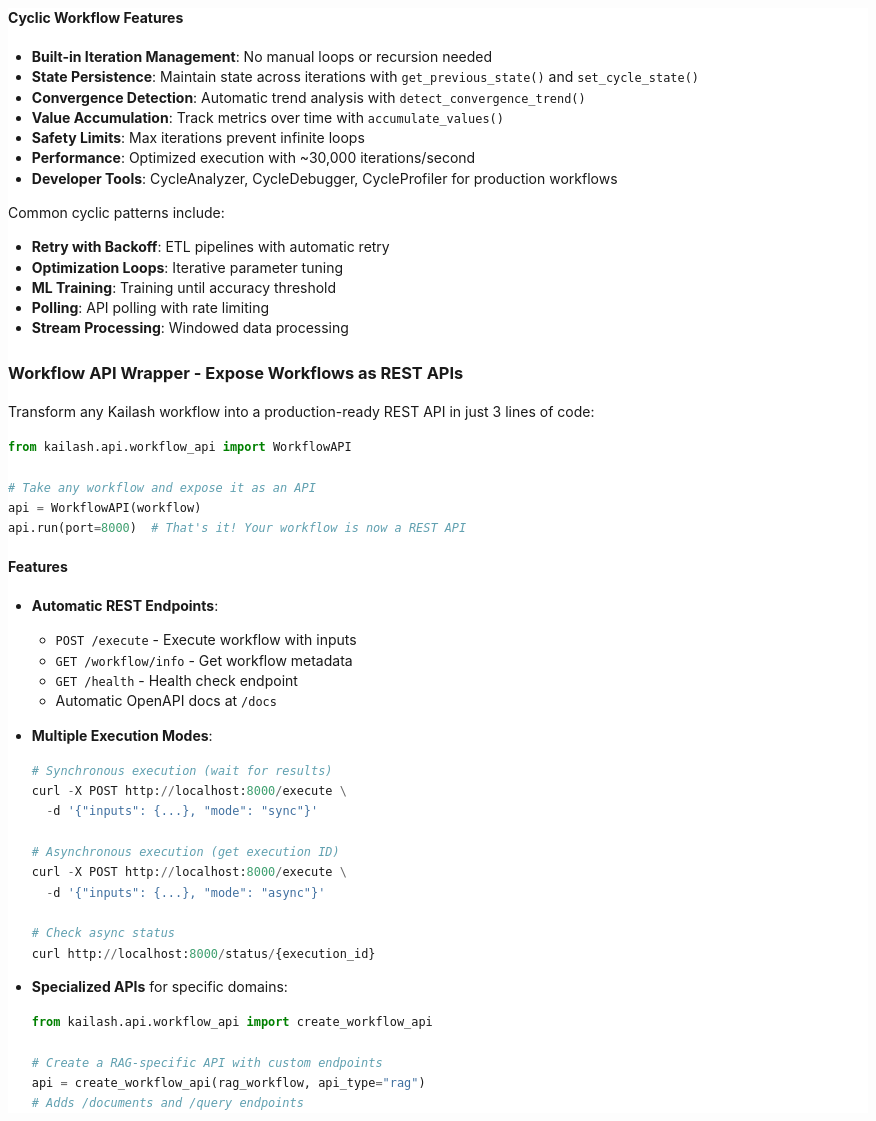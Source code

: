 #### Cyclic Workflow Features

- **Built-in Iteration Management**: No manual loops or recursion needed
- **State Persistence**: Maintain state across iterations with `get_previous_state()` and `set_cycle_state()`
- **Convergence Detection**: Automatic trend analysis with `detect_convergence_trend()`
- **Value Accumulation**: Track metrics over time with `accumulate_values()`
- **Safety Limits**: Max iterations prevent infinite loops
- **Performance**: Optimized execution with ~30,000 iterations/second
- **Developer Tools**: CycleAnalyzer, CycleDebugger, CycleProfiler for production workflows

Common cyclic patterns include:
- **Retry with Backoff**: ETL pipelines with automatic retry
- **Optimization Loops**: Iterative parameter tuning
- **ML Training**: Training until accuracy threshold
- **Polling**: API polling with rate limiting
- **Stream Processing**: Windowed data processing

### Workflow API Wrapper - Expose Workflows as REST APIs

Transform any Kailash workflow into a production-ready REST API in just 3 lines of code:

```python
from kailash.api.workflow_api import WorkflowAPI

# Take any workflow and expose it as an API
api = WorkflowAPI(workflow)
api.run(port=8000)  # That's it! Your workflow is now a REST API
```

#### Features

- **Automatic REST Endpoints**:
  - `POST /execute` - Execute workflow with inputs
  - `GET /workflow/info` - Get workflow metadata
  - `GET /health` - Health check endpoint
  - Automatic OpenAPI docs at `/docs`

- **Multiple Execution Modes**:
  ```python
  # Synchronous execution (wait for results)
  curl -X POST http://localhost:8000/execute \
    -d '{"inputs": {...}, "mode": "sync"}'

  # Asynchronous execution (get execution ID)
  curl -X POST http://localhost:8000/execute \
    -d '{"inputs": {...}, "mode": "async"}'

  # Check async status
  curl http://localhost:8000/status/{execution_id}
  ```

- **Specialized APIs** for specific domains:
  ```python
  from kailash.api.workflow_api import create_workflow_api

  # Create a RAG-specific API with custom endpoints
  api = create_workflow_api(rag_workflow, api_type="rag")
  # Adds /documents and /query endpoints
  ```
